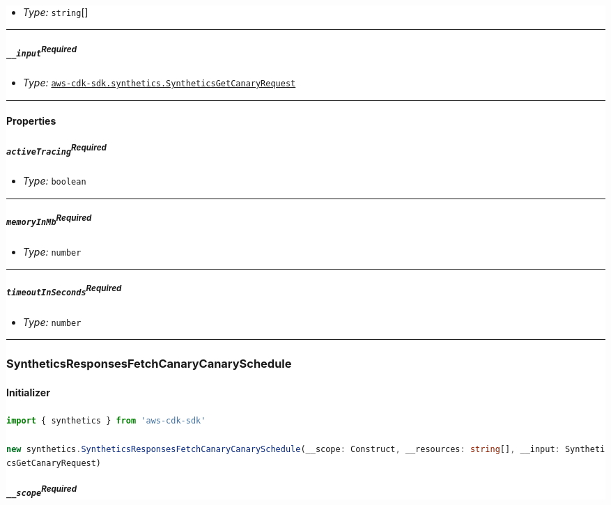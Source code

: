 - *Type:* `string`[]

---

##### `__input`<sup>Required</sup> <a name="aws-cdk-sdk.synthetics.SyntheticsResponsesFetchCanaryCanaryRunConfig.parameter.__input"></a>

- *Type:* [`aws-cdk-sdk.synthetics.SyntheticsGetCanaryRequest`](#aws-cdk-sdk.synthetics.SyntheticsGetCanaryRequest)

---



#### Properties <a name="Properties"></a>

##### `activeTracing`<sup>Required</sup> <a name="aws-cdk-sdk.synthetics.SyntheticsResponsesFetchCanaryCanaryRunConfig.property.activeTracing"></a>

- *Type:* `boolean`

---

##### `memoryInMb`<sup>Required</sup> <a name="aws-cdk-sdk.synthetics.SyntheticsResponsesFetchCanaryCanaryRunConfig.property.memoryInMb"></a>

- *Type:* `number`

---

##### `timeoutInSeconds`<sup>Required</sup> <a name="aws-cdk-sdk.synthetics.SyntheticsResponsesFetchCanaryCanaryRunConfig.property.timeoutInSeconds"></a>

- *Type:* `number`

---


### SyntheticsResponsesFetchCanaryCanarySchedule <a name="aws-cdk-sdk.synthetics.SyntheticsResponsesFetchCanaryCanarySchedule"></a>

#### Initializer <a name="aws-cdk-sdk.synthetics.SyntheticsResponsesFetchCanaryCanarySchedule.Initializer"></a>

```typescript
import { synthetics } from 'aws-cdk-sdk'

new synthetics.SyntheticsResponsesFetchCanaryCanarySchedule(__scope: Construct, __resources: string[], __input: SyntheticsGetCanaryRequest)
```

##### `__scope`<sup>Required</sup> <a name="aws-cdk-sdk.synthetics.SyntheticsResponsesFetchCanaryCanarySchedule.parameter.__scope"></a>
